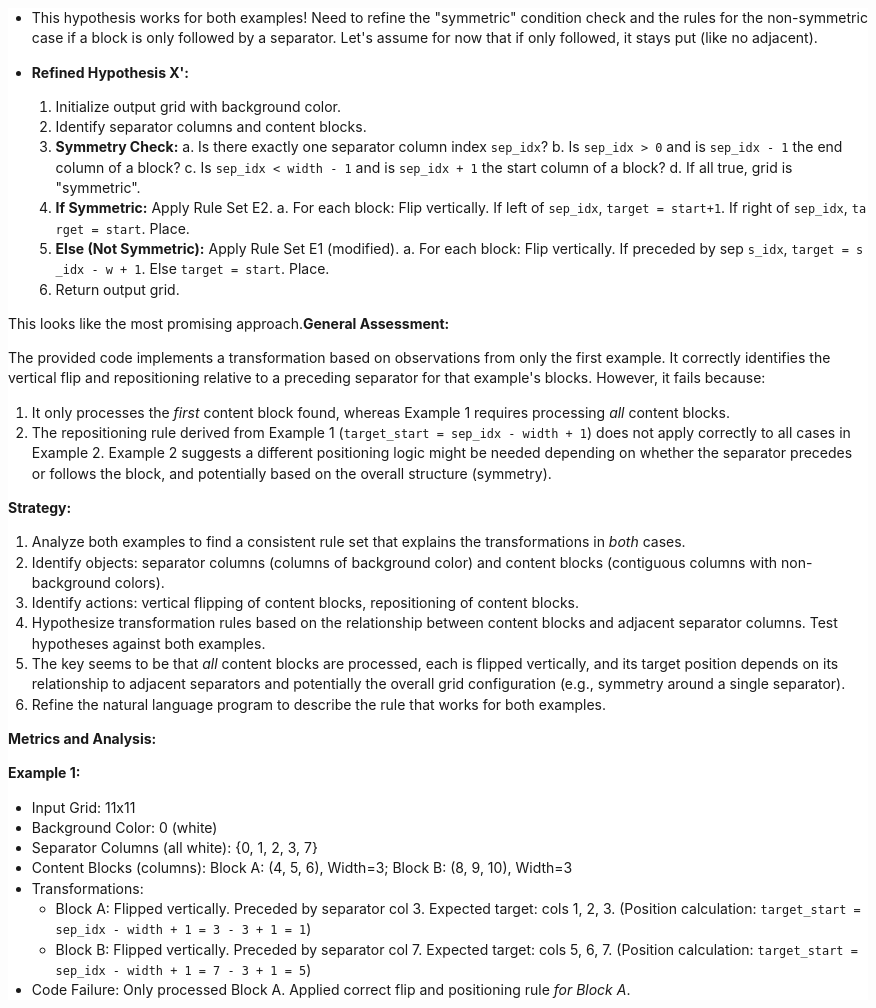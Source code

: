 *   This hypothesis works for both examples! Need to refine the "symmetric" condition check and the rules for the non-symmetric case if a block is only followed by a separator. Let's assume for now that if only followed, it stays put (like no adjacent).

*   **Refined Hypothesis X':**
    1. Initialize output grid with background color.
    2. Identify separator columns and content blocks.
    3. **Symmetry Check:**
        a. Is there exactly one separator column index `sep_idx`?
        b. Is `sep_idx > 0` and is `sep_idx - 1` the end column of a block?
        c. Is `sep_idx < width - 1` and is `sep_idx + 1` the start column of a block?
        d. If all true, grid is "symmetric".
    4. **If Symmetric:** Apply Rule Set E2.
        a. For each block: Flip vertically. If left of `sep_idx`, `target = start+1`. If right of `sep_idx`, `target = start`. Place.
    5. **Else (Not Symmetric):** Apply Rule Set E1 (modified).
        a. For each block: Flip vertically. If preceded by sep `s_idx`, `target = s_idx - w + 1`. Else `target = start`. Place.
    6. Return output grid.

This looks like the most promising approach.**General Assessment:**

The provided code implements a transformation based on observations from only the first example. It correctly identifies the vertical flip and repositioning relative to a preceding separator for that example's blocks. However, it fails because:
1.  It only processes the *first* content block found, whereas Example 1 requires processing *all* content blocks.
2.  The repositioning rule derived from Example 1 (`target_start = sep_idx - width + 1`) does not apply correctly to all cases in Example 2. Example 2 suggests a different positioning logic might be needed depending on whether the separator precedes or follows the block, and potentially based on the overall structure (symmetry).

**Strategy:**

1.  Analyze both examples to find a consistent rule set that explains the transformations in *both* cases.
2.  Identify objects: separator columns (columns of background color) and content blocks (contiguous columns with non-background colors).
3.  Identify actions: vertical flipping of content blocks, repositioning of content blocks.
4.  Hypothesize transformation rules based on the relationship between content blocks and adjacent separator columns. Test hypotheses against both examples.
5.  The key seems to be that *all* content blocks are processed, each is flipped vertically, and its target position depends on its relationship to adjacent separators and potentially the overall grid configuration (e.g., symmetry around a single separator).
6.  Refine the natural language program to describe the rule that works for both examples.

**Metrics and Analysis:**

**Example 1:**

*   Input Grid: 11x11
*   Background Color: 0 (white)
*   Separator Columns (all white): {0, 1, 2, 3, 7}
*   Content Blocks (columns): Block A: (4, 5, 6), Width=3; Block B: (8, 9, 10), Width=3
*   Transformations:
    *   Block A: Flipped vertically. Preceded by separator col 3. Expected target: cols 1, 2, 3. (Position calculation: `target_start = sep_idx - width + 1 = 3 - 3 + 1 = 1`)
    *   Block B: Flipped vertically. Preceded by separator col 7. Expected target: cols 5, 6, 7. (Position calculation: `target_start = sep_idx - width + 1 = 7 - 3 + 1 = 5`)
*   Code Failure: Only processed Block A. Applied correct flip and positioning rule *for Block A*.
